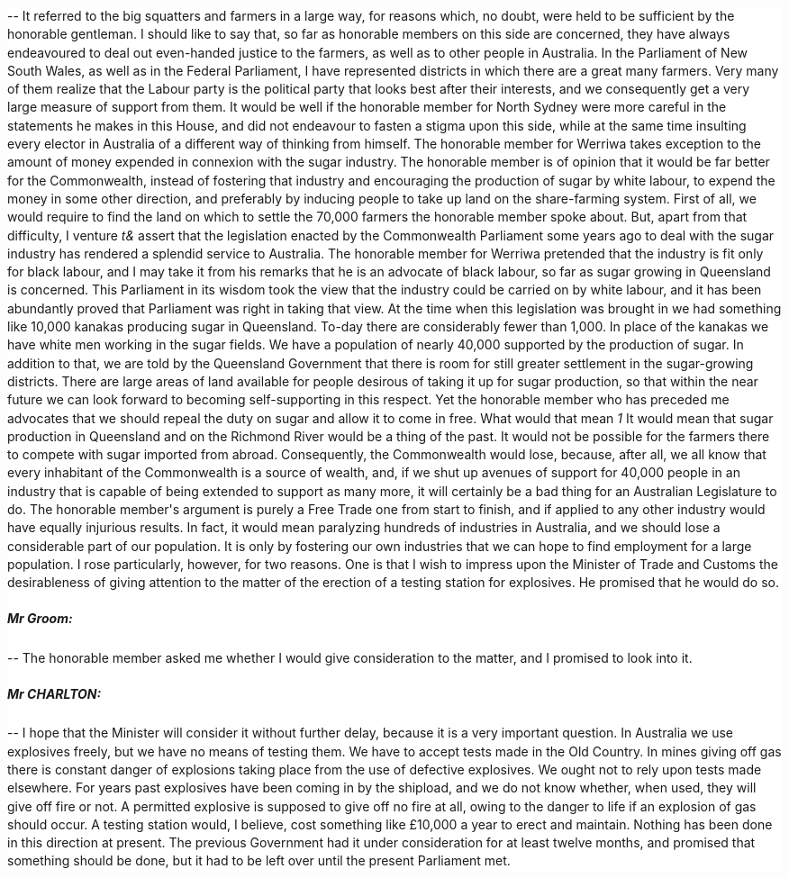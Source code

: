 -- It referred to the big squatters and farmers in a large way, for reasons which, no doubt, were held to be sufficient by the honorable gentleman. I should like to say that, so far as honorable members on this side are concerned, they have always endeavoured to deal out even-handed justice to the farmers, as well as to other people in Australia. In the Parliament of New South Wales, as well as in the Federal Parliament, I have represented districts in which there are a great many farmers. Very many of them realize that the Labour party is the political party that looks best after their interests, and we consequently get a very large measure of support from them. It would be well if the honorable member for North Sydney were more careful in the statements he makes in this House, and did not endeavour to fasten a stigma upon this side, while at the same time insulting every elector in Australia of a different way of thinking from himself. The honorable member for Werriwa takes exception to the amount of money expended in connexion with the sugar industry. The honorable member is of opinion that it would be far better for the Commonwealth, instead of fostering that industry and encouraging the production of sugar by white labour, to expend the money in some other direction, and preferably by inducing people to take up land on the share-farming system. First of all, we would require to find the land on which to settle the 70,000 farmers the honorable member spoke about. But, apart from that difficulty, I venture  *t&amp;*  assert that the legislation enacted by the Commonwealth Parliament some years ago to deal with the sugar industry has rendered a splendid service to Australia. The honorable member for Werriwa pretended that the industry is fit only for black labour, and I may take it from his remarks that he is an advocate of black labour, so far as sugar growing in Queensland is concerned. This Parliament in its wisdom took the view that the industry could be carried on by white labour, and it has been abundantly proved that Parliament was right in taking that view. At the time when this legislation was brought in we had something like 10,000 kanakas producing sugar in Queensland. To-day there are considerably fewer than 1,000. In place of the kanakas we have white men working in the sugar fields. We have a population of nearly 40,000 supported by the production of sugar. In addition to that, we are told by the Queensland Government that there is room for still greater settlement in the sugar-growing districts. There are large areas of land available for people desirous of taking it up for sugar production, so that within the near future we can look forward to becoming self-supporting in this respect. Yet the honorable member who has preceded me advocates that we should repeal the duty on sugar and allow it to come in free. What would that mean  *1*  It would mean that sugar production in Queensland and on the Richmond River would be a thing of the past. It would not be possible for the farmers there to compete with sugar imported from abroad. Consequently, the Commonwealth would lose, because, after all, we all know that every inhabitant of the Commonwealth is a source of wealth, and, if we shut up avenues of support for 40,000 people in an industry that is capable of being extended to support as many more, it will certainly be a bad thing for an Australian Legislature to do. The honorable member's argument is purely a Free Trade one from start to finish, and if applied to any other industry would have equally injurious results. In fact, it would mean paralyzing hundreds of industries in Australia, and we should lose a considerable part of our population. It is only by fostering our own industries  that we can hope to find employment for a large population. I rose particularly, however, for two reasons. One is that I wish to impress upon the Minister of Trade and Customs the desirableness of giving attention to the matter of the erection of a testing station for explosives. He promised that he would do so. 

##### Mr Groom:

--  The honorable member asked me whether I would give consideration to the matter, and I promised to look into it. 

##### Mr CHARLTON:

-- I hope that the Minister will consider it without further delay, because it is a very important question. In Australia we use explosives freely, but we have no means of testing them. We have to accept tests made in the Old Country. In mines giving off gas there is constant danger of explosions taking place from the use of defective explosives. We ought not to rely upon tests made elsewhere. For years past explosives have been coming in by the shipload, and we do not know whether, when used, they will give off fire or not. A permitted explosive is supposed to give off no fire at all, owing to the danger to life if an explosion of gas should occur. A testing station would, I believe, cost something like £10,000 a year to erect and maintain. Nothing has been done in this direction at present. The previous Government had it under consideration for at least twelve months, and promised that something should be done, but it had to be left over until the present Parliament met. 
